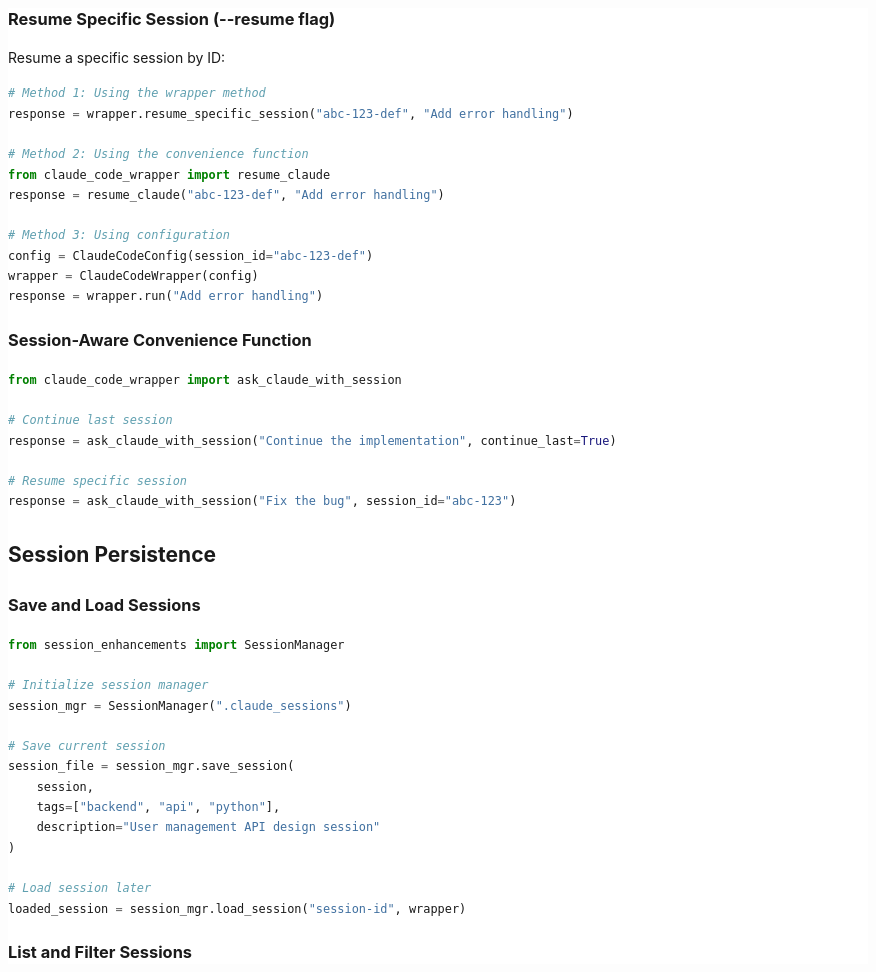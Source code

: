 ### Resume Specific Session (--resume flag)

Resume a specific session by ID:

```python
# Method 1: Using the wrapper method
response = wrapper.resume_specific_session("abc-123-def", "Add error handling")

# Method 2: Using the convenience function
from claude_code_wrapper import resume_claude
response = resume_claude("abc-123-def", "Add error handling")

# Method 3: Using configuration
config = ClaudeCodeConfig(session_id="abc-123-def")
wrapper = ClaudeCodeWrapper(config)
response = wrapper.run("Add error handling")
```

### Session-Aware Convenience Function

```python
from claude_code_wrapper import ask_claude_with_session

# Continue last session
response = ask_claude_with_session("Continue the implementation", continue_last=True)

# Resume specific session
response = ask_claude_with_session("Fix the bug", session_id="abc-123")
```

## Session Persistence

### Save and Load Sessions

```python
from session_enhancements import SessionManager

# Initialize session manager
session_mgr = SessionManager(".claude_sessions")

# Save current session
session_file = session_mgr.save_session(
    session,
    tags=["backend", "api", "python"],
    description="User management API design session"
)

# Load session later
loaded_session = session_mgr.load_session("session-id", wrapper)
```

### List and Filter Sessions
